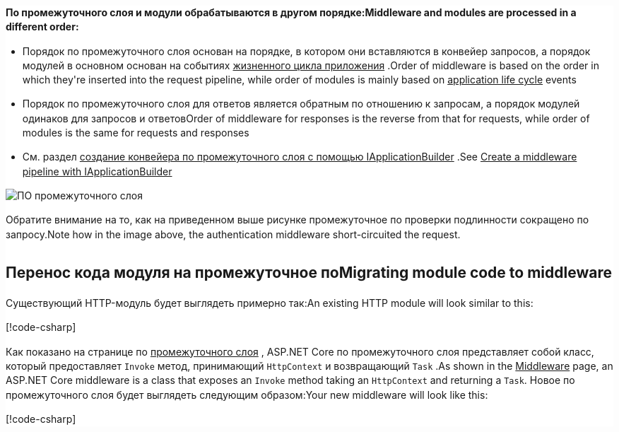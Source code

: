 <span data-ttu-id="04a8e-133">**По промежуточного слоя и модули обрабатываются в другом порядке:**</span><span class="sxs-lookup"><span data-stu-id="04a8e-133">**Middleware and modules are processed in a different order:**</span></span>

* <span data-ttu-id="04a8e-134">Порядок по промежуточного слоя основан на порядке, в котором они вставляются в конвейер запросов, а порядок модулей в основном основан на событиях [жизненного цикла приложения](https://msdn.microsoft.com/library/ms227673.aspx) .</span><span class="sxs-lookup"><span data-stu-id="04a8e-134">Order of middleware is based on the order in which they're inserted into the request pipeline, while order of modules is mainly based on [application life cycle](https://msdn.microsoft.com/library/ms227673.aspx) events</span></span>

* <span data-ttu-id="04a8e-135">Порядок по промежуточного слоя для ответов является обратным по отношению к запросам, а порядок модулей одинаков для запросов и ответов</span><span class="sxs-lookup"><span data-stu-id="04a8e-135">Order of middleware for responses is the reverse from that for requests, while order of modules is the same for requests and responses</span></span>

* <span data-ttu-id="04a8e-136">См. раздел [создание конвейера по промежуточного слоя с помощью IApplicationBuilder](xref:fundamentals/middleware/index#create-a-middleware-pipeline-with-iapplicationbuilder) .</span><span class="sxs-lookup"><span data-stu-id="04a8e-136">See [Create a middleware pipeline with IApplicationBuilder](xref:fundamentals/middleware/index#create-a-middleware-pipeline-with-iapplicationbuilder)</span></span>

![ПО промежуточного слоя](http-modules/_static/middleware.png)

<span data-ttu-id="04a8e-138">Обратите внимание на то, как на приведенном выше рисунке промежуточное по проверки подлинности сокращено по запросу.</span><span class="sxs-lookup"><span data-stu-id="04a8e-138">Note how in the image above, the authentication middleware short-circuited the request.</span></span>

## <a name="migrating-module-code-to-middleware"></a><span data-ttu-id="04a8e-139">Перенос кода модуля на промежуточное по</span><span class="sxs-lookup"><span data-stu-id="04a8e-139">Migrating module code to middleware</span></span>

<span data-ttu-id="04a8e-140">Существующий HTTP-модуль будет выглядеть примерно так:</span><span class="sxs-lookup"><span data-stu-id="04a8e-140">An existing HTTP module will look similar to this:</span></span>

[!code-csharp[](../migration/http-modules/sample/Asp.Net4/Asp.Net4/Modules/MyModule.cs?highlight=6,8,24,31)]

<span data-ttu-id="04a8e-141">Как показано на странице по [промежуточного слоя](xref:fundamentals/middleware/index) , ASP.NET Core по промежуточного слоя представляет собой класс, который предоставляет `Invoke` метод, принимающий `HttpContext` и возвращающий `Task` .</span><span class="sxs-lookup"><span data-stu-id="04a8e-141">As shown in the [Middleware](xref:fundamentals/middleware/index) page, an ASP.NET Core middleware is a class that exposes an `Invoke` method taking an `HttpContext` and returning a `Task`.</span></span> <span data-ttu-id="04a8e-142">Новое по промежуточного слоя будет выглядеть следующим образом:</span><span class="sxs-lookup"><span data-stu-id="04a8e-142">Your new middleware will look like this:</span></span>

<a name="http-modules-usemiddleware"></a>

[!code-csharp[](../migration/http-modules/sample/Asp.Net.Core/Middleware/MyMiddleware.cs?highlight=9,13,20,24,28,30,32)]
